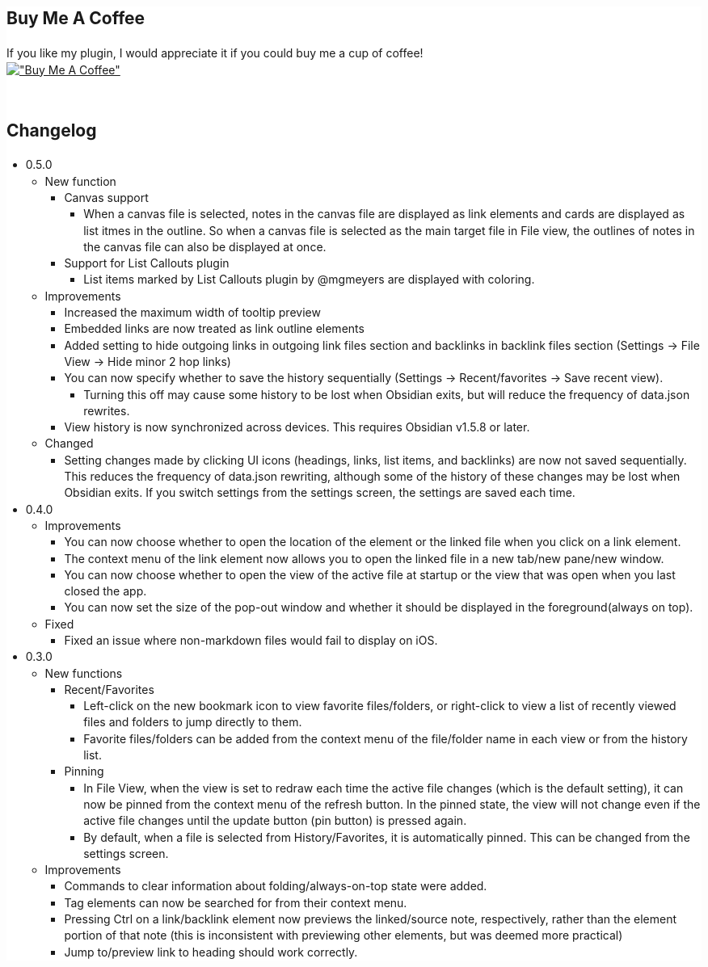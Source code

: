## Buy Me A Coffee
If you like my plugin, I would appreciate it if you could buy me a cup of coffee!<br>
[!["Buy Me A Coffee"](https://www.buymeacoffee.com/assets/img/custom_images/orange_img.png)](https://www.buymeacoffee.com/iiz00)<br><br>

## Changelog
- 0.5.0
	- New function
		- Canvas support
			- When a canvas file is selected,  notes in the canvas file are displayed as link elements and cards are displayed as list itmes in the outline. So when a canvas file is selected as the main target file in File view, the outlines of notes in the canvas file can also be displayed at once.
		- Support for List Callouts plugin
			- List items marked by List Callouts plugin by @mgmeyers are displayed with coloring.
	- Improvements
		- Increased the maximum width of tooltip preview
		- Embedded links are now treated as link outline elements
		- Added setting to hide outgoing links in outgoing link files section and backlinks in backlink files section (Settings -> File View -> Hide minor 2 hop links)
		- You can now specify whether to save the history sequentially (Settings -> Recent/favorites -> Save recent view).
			- Turning this off may cause some history to be lost when Obsidian exits, but will reduce the frequency of data.json rewrites.
		- View history is now synchronized across devices. This requires Obsidian v1.5.8 or later.
	- Changed
		- Setting changes made by clicking UI icons (headings, links, list items, and backlinks) are now not saved sequentially. This reduces the frequency of data.json rewriting, although some of the history of these changes may be lost when Obsidian exits. If you switch settings from the settings screen, the settings are saved each time.
- 0.4.0
	- Improvements
		- You can now choose whether to open the location of the element or the linked file when you click on a link element.
		- The context menu of the link element now allows you to open the linked file in a new tab/new pane/new window.
		- You can now choose whether to open the view of the active file at startup or the view that was open when you last closed the app.
		- You can now set the size of the pop-out window and whether it should be displayed in the foreground(always on top).
	- Fixed
		- Fixed an issue where non-markdown files would fail to display on iOS.
- 0.3.0
	- New functions
		- Recent/Favorites
			- Left-click on the new bookmark icon to view favorite files/folders, or right-click to view a list of recently viewed files and folders to jump directly to them.
			- Favorite files/folders can be added from the context menu of the file/folder name in each view or from the history list.
		- Pinning
			- In File View, when the view is set to redraw each time the active file changes (which is the default setting), it can now be pinned from the context menu of the refresh button. In the pinned state, the view will not change even if the active file changes until the update button (pin button) is pressed again.
			- By default, when a file is selected from History/Favorites, it is automatically pinned. This can be changed from the settings screen.
	- Improvements
		- Commands to clear information about folding/always-on-top state were added.
		- Tag elements can now be searched for from their context menu.
		- Pressing Ctrl on a link/backlink element now previews the linked/source note, respectively, rather than the element portion of that note (this is inconsistent with previewing other elements, but was deemed more practical)
		- Jump to/preview link to heading should work correctly.